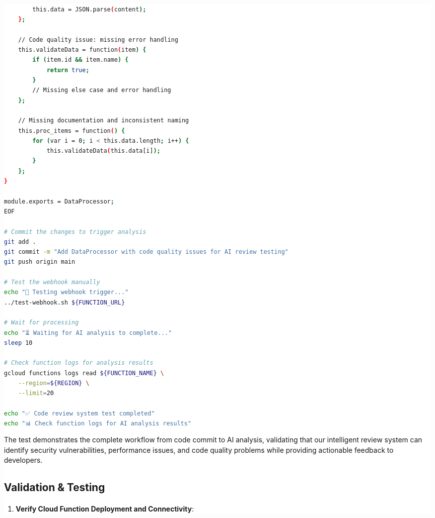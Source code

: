    ```bash
           this.data = JSON.parse(content);
       };
       
       // Code quality issue: missing error handling
       this.validateData = function(item) {
           if (item.id && item.name) {
               return true;
           }
           // Missing else case and error handling
       };
       
       // Missing documentation and inconsistent naming
       this.proc_items = function() {
           for (var i = 0; i < this.data.length; i++) {
               this.validateData(this.data[i]);
           }
       };
   }
   
   module.exports = DataProcessor;
   EOF
   
   # Commit the changes to trigger analysis
   git add .
   git commit -m "Add DataProcessor with code quality issues for AI review testing"
   git push origin main
   
   # Test the webhook manually
   echo "🧪 Testing webhook trigger..."
   ../test-webhook.sh ${FUNCTION_URL}
   
   # Wait for processing
   echo "⏳ Waiting for AI analysis to complete..."
   sleep 10
   
   # Check function logs for analysis results
   gcloud functions logs read ${FUNCTION_NAME} \
       --region=${REGION} \
       --limit=20
   
   echo "✅ Code review system test completed"
   echo "📊 Check function logs for AI analysis results"
   ```

   The test demonstrates the complete workflow from code commit to AI analysis, validating that our intelligent review system can identify security vulnerabilities, performance issues, and code quality problems while providing actionable feedback to developers.

## Validation & Testing

1. **Verify Cloud Function Deployment and Connectivity**:
